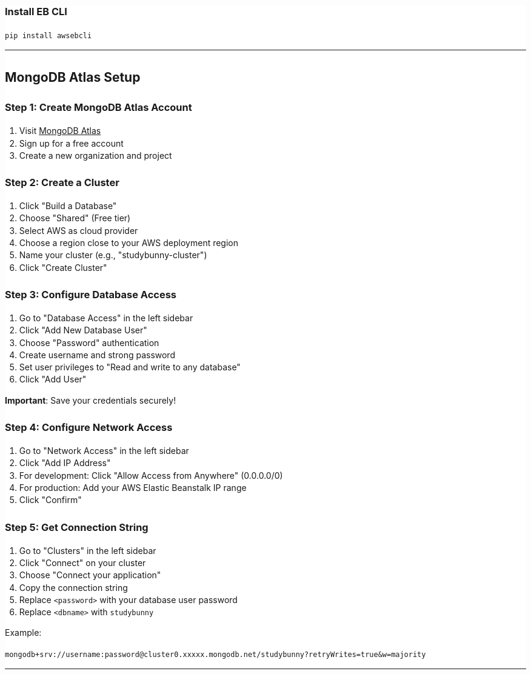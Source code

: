 ### Install EB CLI
```bash
pip install awsebcli
```

---

## MongoDB Atlas Setup

### Step 1: Create MongoDB Atlas Account
1. Visit [MongoDB Atlas](https://www.mongodb.com/cloud/atlas)
2. Sign up for a free account
3. Create a new organization and project

### Step 2: Create a Cluster
1. Click "Build a Database"
2. Choose "Shared" (Free tier)
3. Select AWS as cloud provider
4. Choose a region close to your AWS deployment region
5. Name your cluster (e.g., "studybunny-cluster")
6. Click "Create Cluster"

### Step 3: Configure Database Access
1. Go to "Database Access" in the left sidebar
2. Click "Add New Database User"
3. Choose "Password" authentication
4. Create username and strong password
5. Set user privileges to "Read and write to any database"
6. Click "Add User"

**Important**: Save your credentials securely!

### Step 4: Configure Network Access
1. Go to "Network Access" in the left sidebar
2. Click "Add IP Address"
3. For development: Click "Allow Access from Anywhere" (0.0.0.0/0)
4. For production: Add your AWS Elastic Beanstalk IP range
5. Click "Confirm"

### Step 5: Get Connection String
1. Go to "Clusters" in the left sidebar
2. Click "Connect" on your cluster
3. Choose "Connect your application"
4. Copy the connection string
5. Replace `<password>` with your database user password
6. Replace `<dbname>` with `studybunny`

Example:
```
mongodb+srv://username:password@cluster0.xxxxx.mongodb.net/studybunny?retryWrites=true&w=majority
```

---